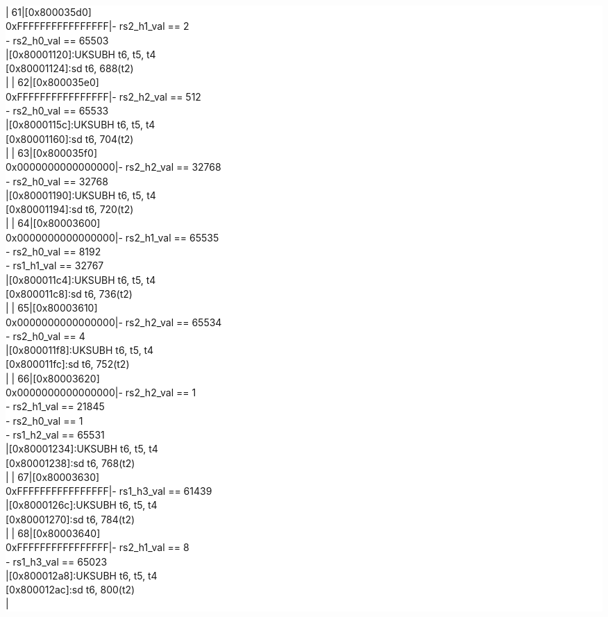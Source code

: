 |  61|[0x800035d0]<br>0xFFFFFFFFFFFFFFFF|- rs2_h1_val == 2<br> - rs2_h0_val == 65503<br>                                                                                                                                                                                                                                                                                                                                                                                                                                                                                                                                       |[0x80001120]:UKSUBH t6, t5, t4<br> [0x80001124]:sd t6, 688(t2)<br>     |
|  62|[0x800035e0]<br>0xFFFFFFFFFFFFFFFF|- rs2_h2_val == 512<br> - rs2_h0_val == 65533<br>                                                                                                                                                                                                                                                                                                                                                                                                                                                                                                                                     |[0x8000115c]:UKSUBH t6, t5, t4<br> [0x80001160]:sd t6, 704(t2)<br>     |
|  63|[0x800035f0]<br>0x0000000000000000|- rs2_h2_val == 32768<br> - rs2_h0_val == 32768<br>                                                                                                                                                                                                                                                                                                                                                                                                                                                                                                                                   |[0x80001190]:UKSUBH t6, t5, t4<br> [0x80001194]:sd t6, 720(t2)<br>     |
|  64|[0x80003600]<br>0x0000000000000000|- rs2_h1_val == 65535<br> - rs2_h0_val == 8192<br> - rs1_h1_val == 32767<br>                                                                                                                                                                                                                                                                                                                                                                                                                                                                                                          |[0x800011c4]:UKSUBH t6, t5, t4<br> [0x800011c8]:sd t6, 736(t2)<br>     |
|  65|[0x80003610]<br>0x0000000000000000|- rs2_h2_val == 65534<br> - rs2_h0_val == 4<br>                                                                                                                                                                                                                                                                                                                                                                                                                                                                                                                                       |[0x800011f8]:UKSUBH t6, t5, t4<br> [0x800011fc]:sd t6, 752(t2)<br>     |
|  66|[0x80003620]<br>0x0000000000000000|- rs2_h2_val == 1<br> - rs2_h1_val == 21845<br> - rs2_h0_val == 1<br> - rs1_h2_val == 65531<br>                                                                                                                                                                                                                                                                                                                                                                                                                                                                                       |[0x80001234]:UKSUBH t6, t5, t4<br> [0x80001238]:sd t6, 768(t2)<br>     |
|  67|[0x80003630]<br>0xFFFFFFFFFFFFFFFF|- rs1_h3_val == 61439<br>                                                                                                                                                                                                                                                                                                                                                                                                                                                                                                                                                             |[0x8000126c]:UKSUBH t6, t5, t4<br> [0x80001270]:sd t6, 784(t2)<br>     |
|  68|[0x80003640]<br>0xFFFFFFFFFFFFFFFF|- rs2_h1_val == 8<br> - rs1_h3_val == 65023<br>                                                                                                                                                                                                                                                                                                                                                                                                                                                                                                                                       |[0x800012a8]:UKSUBH t6, t5, t4<br> [0x800012ac]:sd t6, 800(t2)<br>     |
